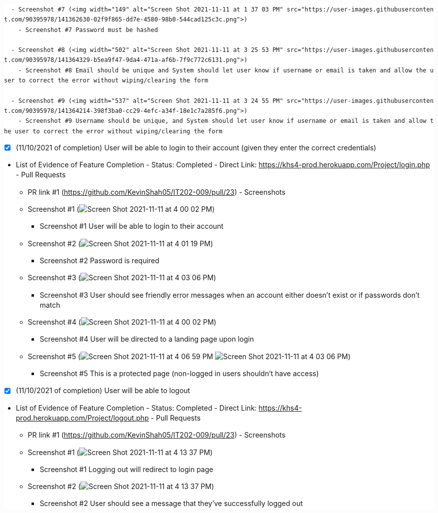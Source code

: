       - Screenshot #7 (<img width="149" alt="Screen Shot 2021-11-11 at 1 37 03 PM" src="https://user-images.githubusercontent.com/90395978/141362630-02f9f865-dd7e-4580-98b0-544cad125c3c.png">)
        - Screenshot #7 Password must be hashed

      - Screenshot #8 (<img width="502" alt="Screen Shot 2021-11-11 at 3 25 53 PM" src="https://user-images.githubusercontent.com/90395978/141364329-b5ea9f47-9da4-471a-af6b-7f9c772c6131.png">)
        - Screenshot #8 Email should be unique and System should let user know if username or email is taken and allow the user to correct the error without wiping/clearing the form
      
      - Screenshot #9 (<img width="537" alt="Screen Shot 2021-11-11 at 3 24 55 PM" src="https://user-images.githubusercontent.com/90395978/141364214-398f3ba0-cc29-4efc-a34f-18e1c7a285f6.png">)
        - Screenshot #9 Username should be unique, and System should let user know if username or email is taken and allow the user to correct the error without wiping/clearing the form

  - [x] \(11/10/2021 of completion) User will be able to login to their account (given they enter the correct credentials)
  -  List of Evidence of Feature Completion
    - Status: Completed
    - Direct Link: https://khs4-prod.herokuapp.com/Project/login.php
    - Pull Requests
      - PR link #1 (https://github.com/KevinShah05/IT202-009/pull/23)
    - Screenshots
      - Screenshot #1 (<img width="467" alt="Screen Shot 2021-11-11 at 4 00 02 PM" src="https://user-images.githubusercontent.com/90395978/141368461-3959fafc-be39-468d-bdac-0d6b21ebe56d.png">)
        - Screenshot #1 User will be able to login to their account

      - Screenshot #2 (<img width="828" alt="Screen Shot 2021-11-11 at 4 01 19 PM" src="https://user-images.githubusercontent.com/90395978/141368589-028c1b04-e309-48bb-b57a-73f6234dbac1.png">)
        - Screenshot #2 Password is required

      - Screenshot #3 (<img width="522" alt="Screen Shot 2021-11-11 at 4 03 06 PM" src="https://user-images.githubusercontent.com/90395978/141368785-a420e874-f84e-4896-bebc-231c0c88c558.png">)
        - Screenshot #3 User should see friendly error messages when an account either doesn’t exist or if passwords don’t match
      
      - Screenshot #4 (<img width="467" alt="Screen Shot 2021-11-11 at 4 00 02 PM" src="https://user-images.githubusercontent.com/90395978/141368461-3959fafc-be39-468d-bdac-0d6b21ebe56d.png">)
        - Screenshot #4 User will be directed to a landing page upon login

      - Screenshot #5 (<img width="482" alt="Screen Shot 2021-11-11 at 4 06 59 PM" src="https://user-images.githubusercontent.com/90395978/141369190-1d06438d-6cf6-46f8-89b3-31a12dca7ce3.png"> <img width="522" alt="Screen Shot 2021-11-11 at 4 03 06 PM" src="https://user-images.githubusercontent.com/90395978/141368785-a420e874-f84e-4896-bebc-231c0c88c558.png">)
        - Screenshot #5 This is a protected page (non-logged in users shouldn’t have access)



  - [x] \(11/10/2021 of completion) User will be able to logout
  -  List of Evidence of Feature Completion
    - Status: Completed
    - Direct Link: https://khs4-prod.herokuapp.com/Project/logout.php
    - Pull Requests
      - PR link #1 (https://github.com/KevinShah05/IT202-009/pull/23)
    - Screenshots
      - Screenshot #1 (<img width="485" alt="Screen Shot 2021-11-11 at 4 13 37 PM" src="https://user-images.githubusercontent.com/90395978/141370019-f6d1ea72-dc5a-43a5-ad3c-30960da6d65e.png">)
        - Screenshot #1 Logging out will redirect to login page

      - Screenshot #2 (<img width="485" alt="Screen Shot 2021-11-11 at 4 13 37 PM" src="https://user-images.githubusercontent.com/90395978/141370019-f6d1ea72-dc5a-43a5-ad3c-30960da6d65e.png">)
        - Screenshot #2 User should see a message that they’ve successfully logged out
